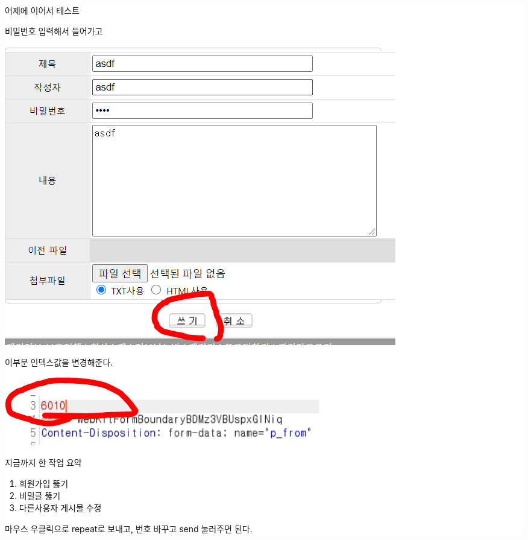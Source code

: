 어제에 이어서 테스트

비밀번호 입력해서 들어가고

![image-20200903093343059](secure_day4.assets/image-20200903093343059.png)

이부분 인덱스값을 변경해준다.

![image-20200903093442829](secure_day4.assets/image-20200903093442829.png)

지금까지 한 작업 요약

1. 회원가입 뚫기
2. 비밀글 뚫기
3. 다른사용자 게시물 수정

마우스 우클릭으로 repeat로 보내고, 번호 바꾸고 send 눌러주면 된다. 
